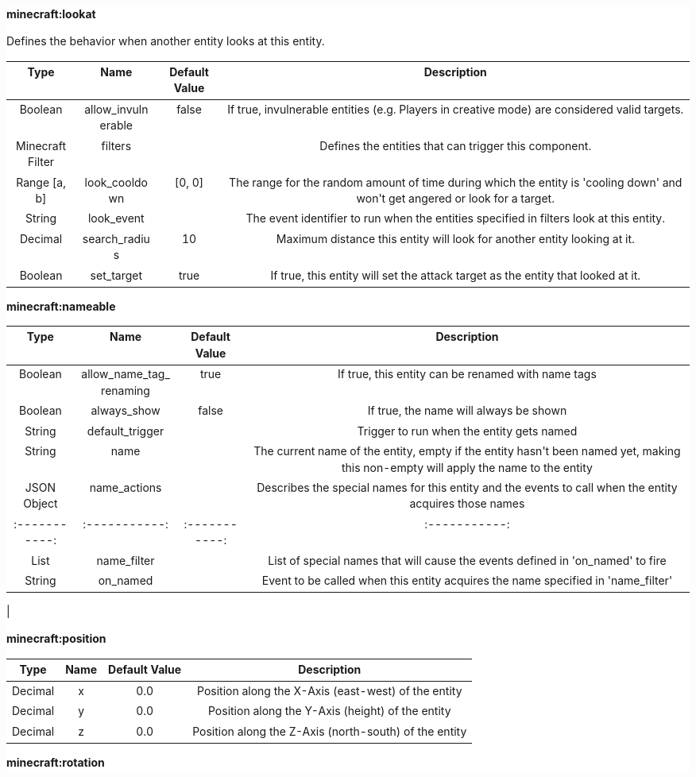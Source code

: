 

**minecraft:lookat**

Defines the behavior when another entity looks at this entity.

| Type| Name| Default Value| Description |
|:-----------:|:-----------:|:-----------:|:-----------:|
| Boolean| allow_invulnerable| false| If true, invulnerable entities (e.g. Players in creative mode) are considered valid targets. |
| Minecraft Filter| filters| | Defines the entities that can trigger this component. |
| Range [a, b]| look_cooldown| [0, 0]| The range for the random amount of time during which the entity is 'cooling down' and won't get angered or look for a target. |
| String| look_event| | The event identifier to run when the entities specified in filters look at this entity. |
| Decimal| search_radius| 10| Maximum distance this entity will look for another entity looking at it. |
| Boolean| set_target| true| If true, this entity will set the attack target as the entity that looked at it. |




**minecraft:nameable**

| Type| Name| Default Value| Description |
|:-----------:|:-----------:|:-----------:|:-----------:|
| Boolean| allow_name_tag_renaming| true| If true, this entity can be renamed with name tags |
| Boolean| always_show| false| If true, the name will always be shown |
| String| default_trigger| | Trigger to run when the entity gets named |
| String| name| | The current name of the entity, empty if the entity hasn't been named yet, making this non-empty will apply the name to the entity |
| JSON Object| name_actions| | Describes the special names for this entity and the events to call when the entity acquires those names<br/>| Type| Name| Default Value| Description |
|:-----------:|:-----------:|:-----------:|:-----------:|
| List| name_filter| | List of special names that will cause the events defined in 'on_named' to fire |
| String| on_named| | Event to be called when this entity acquires the name specified in 'name_filter' |


 |




**minecraft:position**

| Type| Name| Default Value| Description |
|:-----------:|:-----------:|:-----------:|:-----------:|
| Decimal| x| 0.0| Position along the X-Axis (east-west) of the entity |
| Decimal| y| 0.0| Position along the Y-Axis (height) of the entity |
| Decimal| z| 0.0| Position along the Z-Axis (north-south) of the entity |




**minecraft:rotation**
